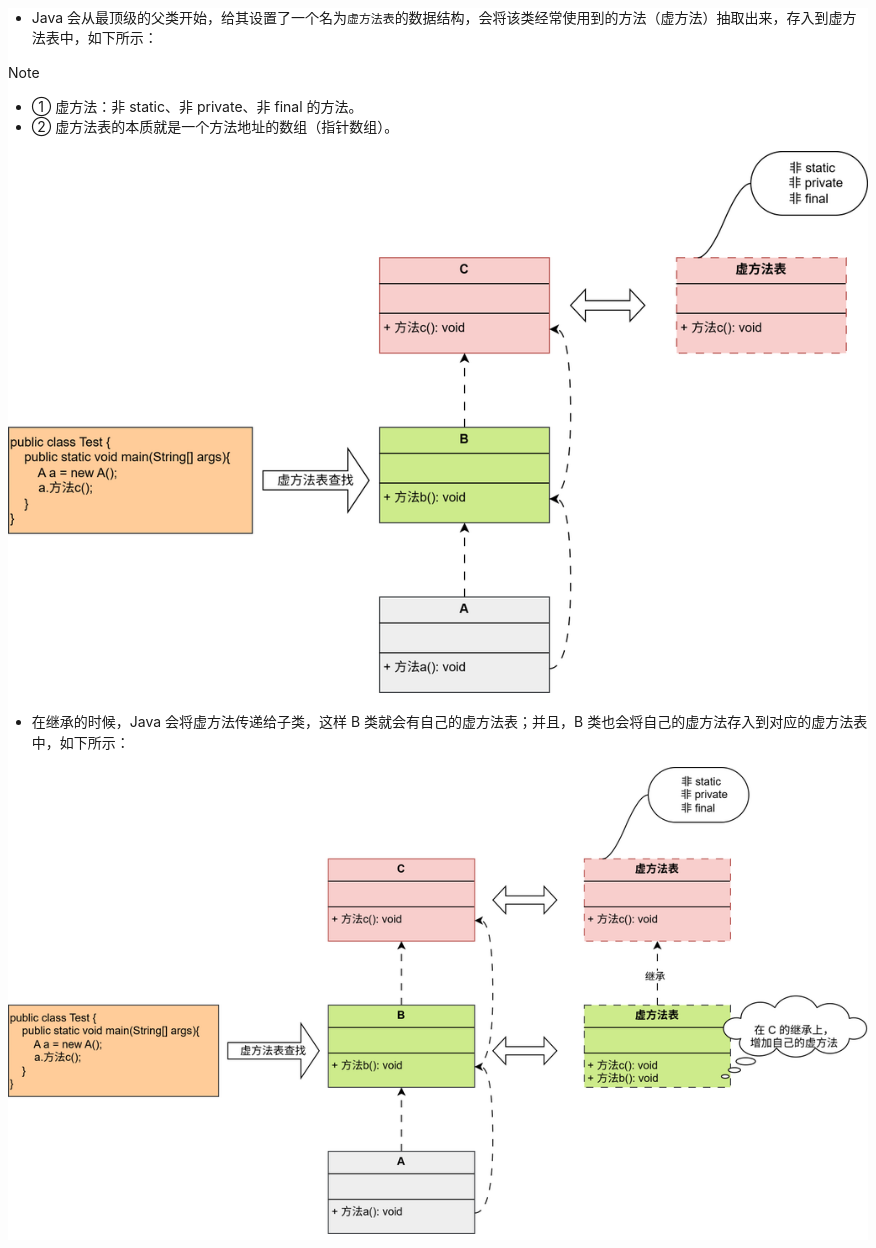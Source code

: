 * Java 会从最顶级的父类开始，给其设置了一个名为`虚方法表`的数据结构，会将该类经常使用到的方法（虚方法）抽取出来，存入到虚方法表中，如下所示：

> [!NOTE]
>
> * ① 虚方法：非 static、非 private、非 final 的方法。
> * ② 虚方法表的本质就是一个方法地址的数组（指针数组）。

![虚方法表](./assets/21.svg)

* 在继承的时候，Java 会将虚方法传递给子类，这样 B 类就会有自己的虚方法表；并且，B 类也会将自己的虚方法存入到对应的虚方法表中，如下所示：

![虚方法表](./assets/22.svg)
